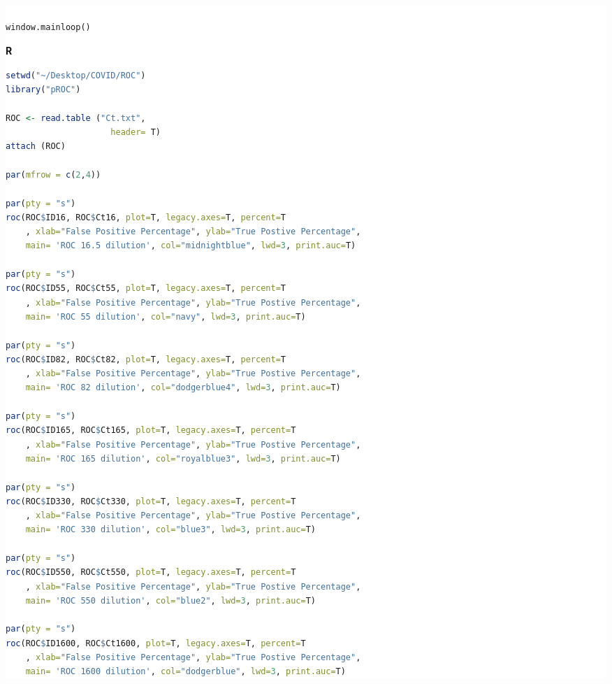 ```python

window.mainloop()
```



**R**

```R
setwd("~/Desktop/COVID/ROC")
library("pROC")

ROC <- read.table ("Ct.txt", 
                     header= T)
attach (ROC)

par(mfrow = c(2,4))

par(pty = "s")
roc(ROC$ID16, ROC$Ct16, plot=T, legacy.axes=T, percent=T
    , xlab="False Positive Percentage", ylab="True Postive Percentage",
    main= 'ROC 16.5 dilution', col="midnightblue", lwd=3, print.auc=T)

par(pty = "s")
roc(ROC$ID55, ROC$Ct55, plot=T, legacy.axes=T, percent=T
    , xlab="False Positive Percentage", ylab="True Postive Percentage",
    main= 'ROC 55 dilution', col="navy", lwd=3, print.auc=T)

par(pty = "s")
roc(ROC$ID82, ROC$Ct82, plot=T, legacy.axes=T, percent=T
    , xlab="False Positive Percentage", ylab="True Postive Percentage",
    main= 'ROC 82 dilution', col="dodgerblue4", lwd=3, print.auc=T)

par(pty = "s")
roc(ROC$ID165, ROC$Ct165, plot=T, legacy.axes=T, percent=T
    , xlab="False Positive Percentage", ylab="True Postive Percentage",
    main= 'ROC 165 dilution', col="royalblue3", lwd=3, print.auc=T)

par(pty = "s")
roc(ROC$ID330, ROC$Ct330, plot=T, legacy.axes=T, percent=T
    , xlab="False Positive Percentage", ylab="True Postive Percentage",
    main= 'ROC 330 dilution', col="blue3", lwd=3, print.auc=T)

par(pty = "s")
roc(ROC$ID550, ROC$Ct550, plot=T, legacy.axes=T, percent=T
    , xlab="False Positive Percentage", ylab="True Postive Percentage",
    main= 'ROC 550 dilution', col="blue2", lwd=3, print.auc=T)

par(pty = "s")
roc(ROC$ID1600, ROC$Ct1600, plot=T, legacy.axes=T, percent=T
    , xlab="False Positive Percentage", ylab="True Postive Percentage",
    main= 'ROC 1600 dilution', col="dodgerblue", lwd=3, print.auc=T)
```
